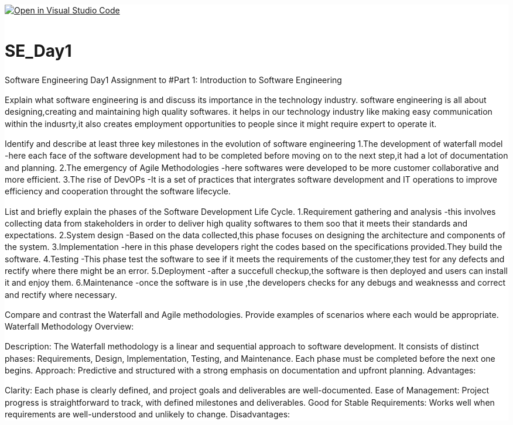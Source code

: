 [![Open in Visual Studio Code](https://classroom.github.com/assets/open-in-vscode-2e0aaae1b6195c2367325f4f02e2d04e9abb55f0b24a779b69b11b9e10269abc.svg)](https://classroom.github.com/online_ide?assignment_repo_id=15571907&assignment_repo_type=AssignmentRepo)
# SE_Day1
Software Engineering Day1 Assignment
to
#Part 1: Introduction to Software Engineering

Explain what software engineering is and discuss its importance in the technology industry.
software engineering is all about designing,creating and maintaining high quality softwares.
it helps in our technology industry like making easy communication within the indusrty,it also creates employment opportunities to people
since it might require expert to operate it.

Identify and describe at least three key milestones in the evolution of software engineering 
1.The development of waterfall model -here each face of the software development had to be completed before moving on to the next step,it had a lot of
documentation and planning.
2.The emergency of Agile Methodologies -here softwares were developed to be more customer collaborative and more efficient.
3.The rise of DevOPs -It is a set of practices that intergrates software development and IT operations to improve efficiency and cooperation throught
the software lifecycle.

List and briefly explain the phases of the Software Development Life Cycle.
1.Requirement gathering and analysis -this involves collecting data from stakeholders in order to deliver high quality softwares to them soo that it meets their standards and expectations.
2.System design -Based on the data collected,this phase focuses on designing the architecture and components of the system.
3.Implementation -here in this phase developers right the codes based on the specifications provided.They build the software.
4.Testing -This phase test the software to see if it meets the requirements of the customer,they test for any defects and rectify where there might be an error.
5.Deployment -after a succefull checkup,the software is then deployed and users can install it and enjoy them.
6.Maintenance -once the software is in use ,the developers checks for any debugs and weaknesss and correct and rectify where necessary.

Compare and contrast the Waterfall and Agile methodologies. Provide examples of scenarios where each would be appropriate.
Waterfall Methodology
Overview:

Description: The Waterfall methodology is a linear and sequential approach to software development. It consists of distinct phases: Requirements, Design, Implementation, Testing, and Maintenance. Each phase must be completed before the next one begins.
Approach: Predictive and structured with a strong emphasis on documentation and upfront planning.
Advantages:

Clarity: Each phase is clearly defined, and project goals and deliverables are well-documented.
Ease of Management: Project progress is straightforward to track, with defined milestones and deliverables.
Good for Stable Requirements: Works well when requirements are well-understood and unlikely to change.
Disadvantages:
